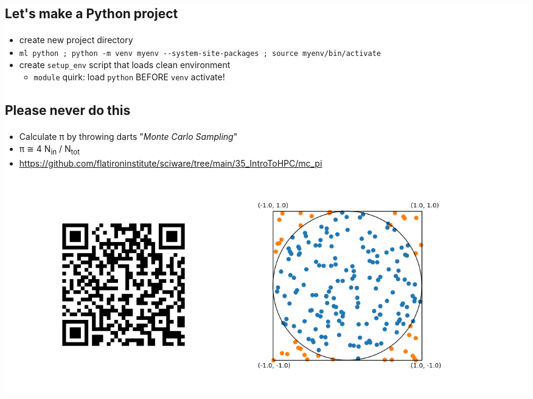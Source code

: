 
## Let's make a Python project

- create new project directory
- `ml python ; python -m venv myenv --system-site-packages ; source myenv/bin/activate`
- create `setup_env` script that loads clean environment
  - `module` quirk: load `python` BEFORE `venv` activate!


## Please never do this

- Calculate π by throwing darts "_Monte Carlo Sampling_"
- π ≅ 4 N<sub>in</sub> / N<sub>tot</sub>
- https://github.com/flatironinstitute/sciware/tree/main/35_IntroToHPC/mc_pi
<center>
    <img src="./assets/mc_pi_qr.png" style="border:0;box-shadow:none;transform: translateY(-50px)" height="250px">
    <img src="./assets/dartboard.png" style="border:0;box-shadow:none" height="350px">
</center>
